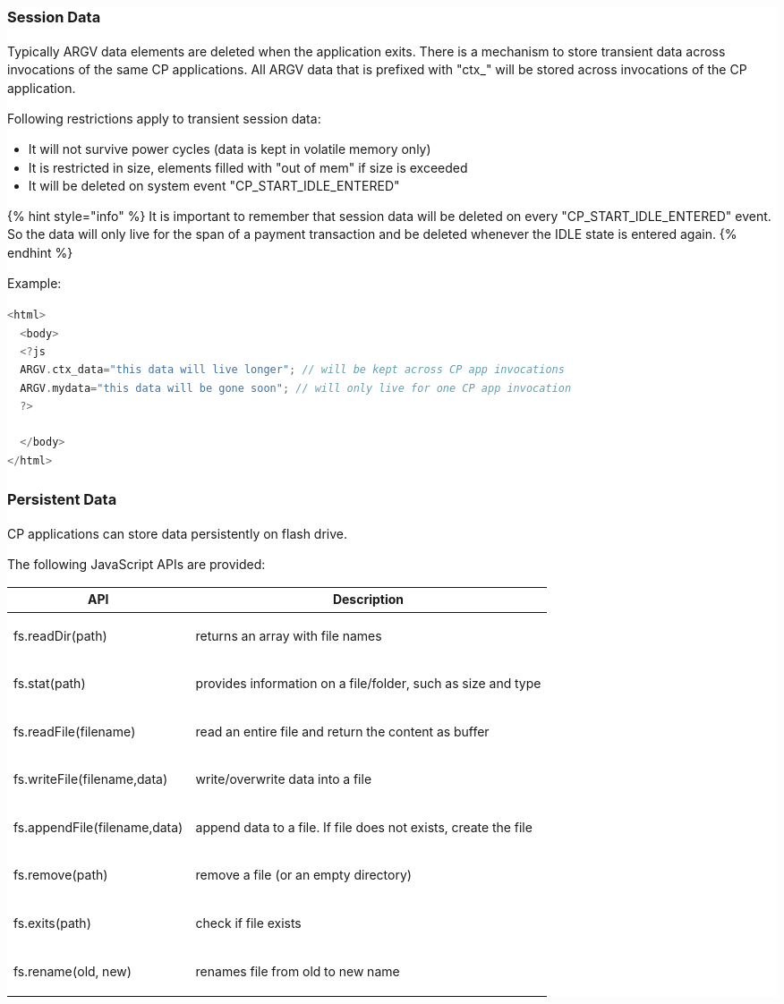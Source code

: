 ### Session Data <a href="#subsubsec_cpr_devcpapps_session" id="subsubsec_cpr_devcpapps_session"></a>

Typically ARGV data elements are deleted when the application exits. There is a mechanism to store transient data across invocations of the same CP applications. All ARGV data that is prefixed with \"ctx\_\" will be stored across invocations of the CP application.

Following restrictions apply to transient session data:

- It will not survive power cycles (data is kept in volatile memory only)
- It is restricted in size, elements filled with \"out of mem\" if size is exceeded
- It will be deleted on system event \"CP_START_IDLE_ENTERED\"

{% hint style="info" %}
It is important to remember that session data will be deleted on every \"CP_START_IDLE_ENTERED\" event. So the data will only live for the span of a payment transaction and be deleted whenever the IDLE state is entered again.
{% endhint %}

Example:

``` cpp
<html>
  <body>
  <?js
  ARGV.ctx_data="this data will live longer"; // will be kept across CP app invocations
  ARGV.mydata="this data will be gone soon"; // will only live for one CP app invocation
  ?>
  
  </body>
</html>
```

### Persistent Data <a href="#subsubsec_cpr_devcpapps_persisten" id="subsubsec_cpr_devcpapps_persisten"></a>

CP applications can store data persistently on flash drive.

The following JavaScript APIs are provided:

| API | Description |
|----|----|
| <p>fs.readDir(path)</p> | <p>returns an array with file names</p> |
| <p>fs.stat(path)</p> | <p>provides information on a file/folder, such as size and type</p> |
| <p>fs.readFile(filename)</p> | <p>read an entire file and return the content as buffer</p> |
| <p>fs.writeFile(filename,data)</p> | <p>write/overwrite data into a file</p> |
| <p>fs.appendFile(filename,data)</p> | <p>append data to a file. If file does not exists, create the file</p> |
| <p>fs.remove(path)</p> | <p>remove a file (or an empty directory)</p> |
| <p>fs.exits(path)</p> | <p>check if file exists</p> |
| <p>fs.rename(old, new)</p> | <p>renames file from old to new name</p> |
